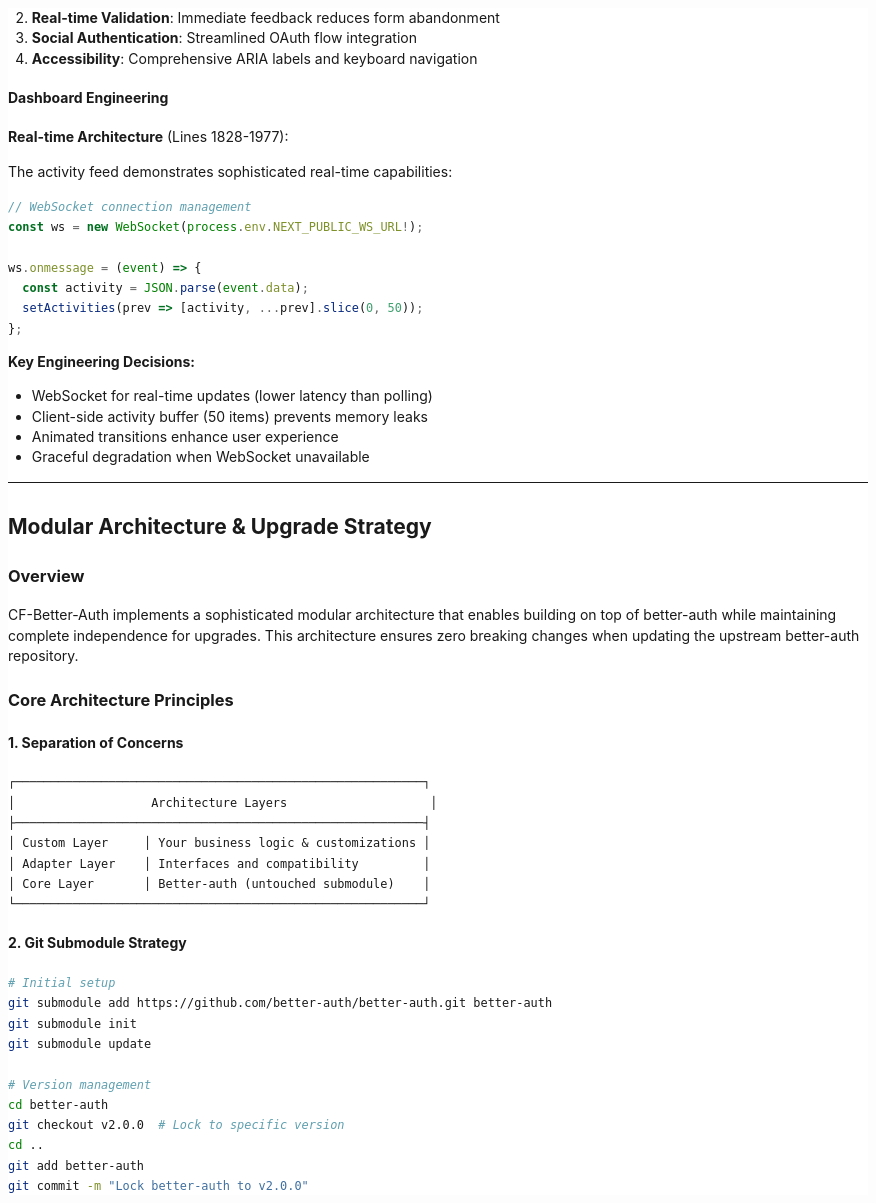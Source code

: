 2. **Real-time Validation**: Immediate feedback reduces form abandonment
3. **Social Authentication**: Streamlined OAuth flow integration
4. **Accessibility**: Comprehensive ARIA labels and keyboard navigation

#### Dashboard Engineering

**Real-time Architecture** (Lines 1828-1977):

The activity feed demonstrates sophisticated real-time capabilities:

```typescript
// WebSocket connection management
const ws = new WebSocket(process.env.NEXT_PUBLIC_WS_URL!);

ws.onmessage = (event) => {
  const activity = JSON.parse(event.data);
  setActivities(prev => [activity, ...prev].slice(0, 50));
};
```

**Key Engineering Decisions:**
- WebSocket for real-time updates (lower latency than polling)
- Client-side activity buffer (50 items) prevents memory leaks
- Animated transitions enhance user experience
- Graceful degradation when WebSocket unavailable

---

## Modular Architecture & Upgrade Strategy

### Overview

CF-Better-Auth implements a sophisticated modular architecture that enables building on top of better-auth while maintaining complete independence for upgrades. This architecture ensures zero breaking changes when updating the upstream better-auth repository.

### Core Architecture Principles

#### 1. Separation of Concerns

```
┌─────────────────────────────────────────────────────────┐
│                   Architecture Layers                    │
├─────────────────────────────────────────────────────────┤
│ Custom Layer     │ Your business logic & customizations │
│ Adapter Layer    │ Interfaces and compatibility         │
│ Core Layer       │ Better-auth (untouched submodule)    │
└─────────────────────────────────────────────────────────┘
```

#### 2. Git Submodule Strategy

```bash
# Initial setup
git submodule add https://github.com/better-auth/better-auth.git better-auth
git submodule init
git submodule update

# Version management
cd better-auth
git checkout v2.0.0  # Lock to specific version
cd ..
git add better-auth
git commit -m "Lock better-auth to v2.0.0"
```
